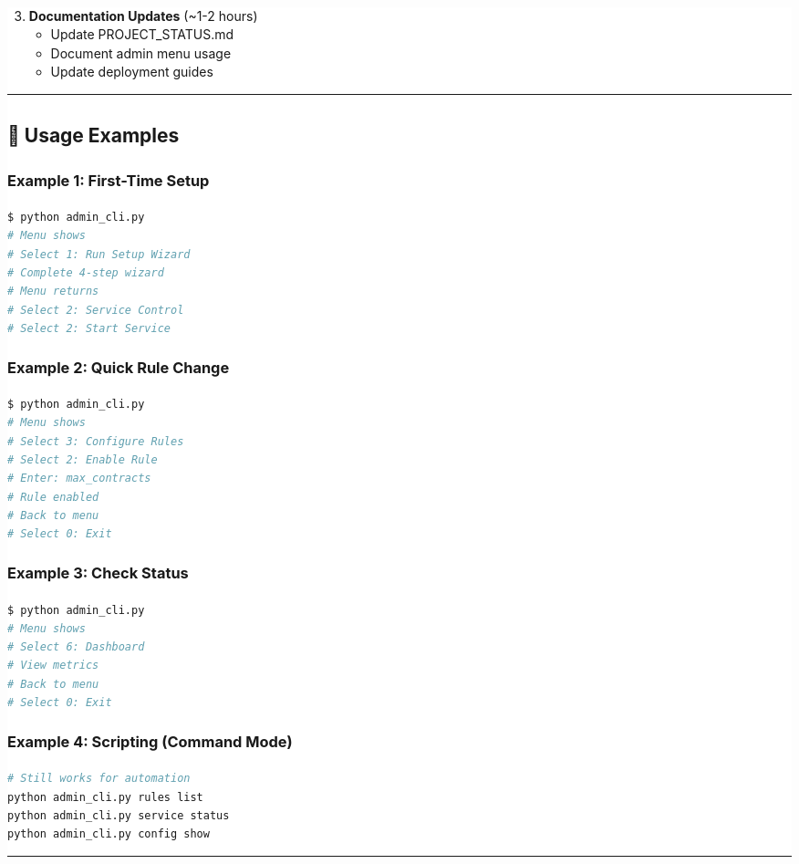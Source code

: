3. **Documentation Updates** (~1-2 hours)
   - Update PROJECT_STATUS.md
   - Document admin menu usage
   - Update deployment guides

---

## 📝 Usage Examples

### Example 1: First-Time Setup
```bash
$ python admin_cli.py
# Menu shows
# Select 1: Run Setup Wizard
# Complete 4-step wizard
# Menu returns
# Select 2: Service Control
# Select 2: Start Service
```

### Example 2: Quick Rule Change
```bash
$ python admin_cli.py
# Menu shows
# Select 3: Configure Rules
# Select 2: Enable Rule
# Enter: max_contracts
# Rule enabled
# Back to menu
# Select 0: Exit
```

### Example 3: Check Status
```bash
$ python admin_cli.py
# Menu shows
# Select 6: Dashboard
# View metrics
# Back to menu
# Select 0: Exit
```

### Example 4: Scripting (Command Mode)
```bash
# Still works for automation
python admin_cli.py rules list
python admin_cli.py service status
python admin_cli.py config show
```

---
